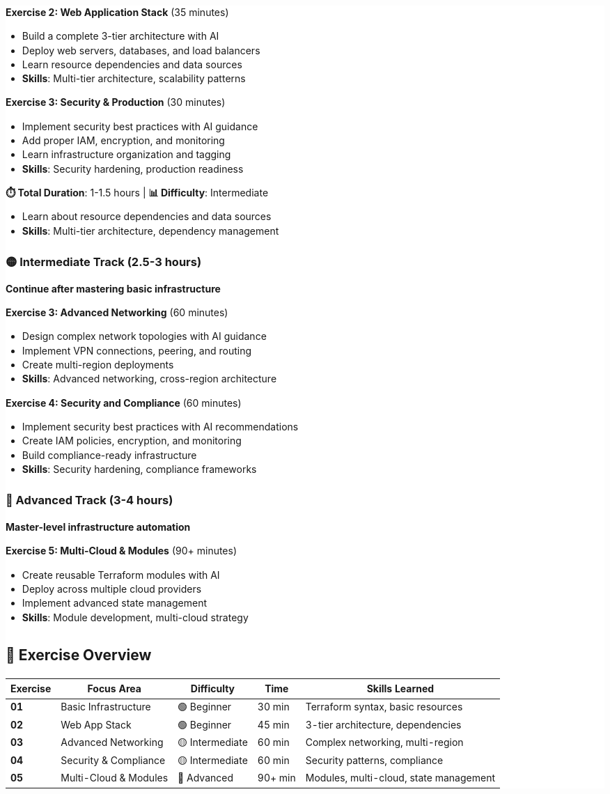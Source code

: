 **Exercise 2: Web Application Stack** (35 minutes)
- Build a complete 3-tier architecture with AI
- Deploy web servers, databases, and load balancers
- Learn resource dependencies and data sources
- **Skills**: Multi-tier architecture, scalability patterns

**Exercise 3: Security & Production** (30 minutes)
- Implement security best practices with AI guidance
- Add proper IAM, encryption, and monitoring
- Learn infrastructure organization and tagging
- **Skills**: Security hardening, production readiness

**⏱️ Total Duration**: 1-1.5 hours | **📊 Difficulty**: Intermediate
- Learn about resource dependencies and data sources
- **Skills**: Multi-tier architecture, dependency management

### 🟡 Intermediate Track (2.5-3 hours)
**Continue after mastering basic infrastructure**

**Exercise 3: Advanced Networking** (60 minutes)
- Design complex network topologies with AI guidance
- Implement VPN connections, peering, and routing
- Create multi-region deployments
- **Skills**: Advanced networking, cross-region architecture

**Exercise 4: Security and Compliance** (60 minutes)
- Implement security best practices with AI recommendations
- Create IAM policies, encryption, and monitoring
- Build compliance-ready infrastructure
- **Skills**: Security hardening, compliance frameworks

### 🔴 Advanced Track (3-4 hours)
**Master-level infrastructure automation**

**Exercise 5: Multi-Cloud & Modules** (90+ minutes)
- Create reusable Terraform modules with AI
- Deploy across multiple cloud providers
- Implement advanced state management
- **Skills**: Module development, multi-cloud strategy

## 🚀 Exercise Overview

| Exercise | Focus Area | Difficulty | Time | Skills Learned |
|----------|------------|------------|------|----------------|
| **01** | Basic Infrastructure | 🟢 Beginner | 30 min | Terraform syntax, basic resources |
| **02** | Web App Stack | 🟢 Beginner | 45 min | 3-tier architecture, dependencies |
| **03** | Advanced Networking | 🟡 Intermediate | 60 min | Complex networking, multi-region |
| **04** | Security & Compliance | 🟡 Intermediate | 60 min | Security patterns, compliance |
| **05** | Multi-Cloud & Modules | 🔴 Advanced | 90+ min | Modules, multi-cloud, state management |
